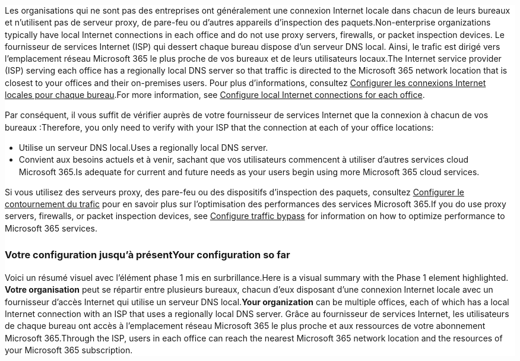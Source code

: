 <span data-ttu-id="1a8b0-120">Les organisations qui ne sont pas des entreprises ont généralement une connexion Internet locale dans chacun de leurs bureaux et n’utilisent pas de serveur proxy, de pare-feu ou d’autres appareils d’inspection des paquets.</span><span class="sxs-lookup"><span data-stu-id="1a8b0-120">Non-enterprise organizations typically have local Internet connections in each office and do not use proxy servers, firewalls, or packet inspection devices.</span></span> <span data-ttu-id="1a8b0-121">Le fournisseur de services Internet (ISP) qui dessert chaque bureau dispose d’un serveur DNS local. Ainsi, le trafic est dirigé vers l’emplacement réseau Microsoft 365 le plus proche de vos bureaux et de leurs utilisateurs locaux.</span><span class="sxs-lookup"><span data-stu-id="1a8b0-121">The Internet service provider (ISP) serving each office has a regionally local DNS server so that traffic is directed to the Microsoft 365 network location that is closest to your offices and their on-premises users.</span></span> <span data-ttu-id="1a8b0-122">Pour plus d’informations, consultez [Configurer les connexions Internet locales pour chaque bureau](networking-dns-resolution-same-location.md).</span><span class="sxs-lookup"><span data-stu-id="1a8b0-122">For more information, see [Configure local Internet connections for each office](networking-dns-resolution-same-location.md).</span></span>

<span data-ttu-id="1a8b0-123">Par conséquent, il vous suffit de vérifier auprès de votre fournisseur de services Internet que la connexion à chacun de vos bureaux :</span><span class="sxs-lookup"><span data-stu-id="1a8b0-123">Therefore, you only need to verify with your ISP that the connection at each of your office locations:</span></span>

- <span data-ttu-id="1a8b0-124">Utilise un serveur DNS local.</span><span class="sxs-lookup"><span data-stu-id="1a8b0-124">Uses a regionally local DNS server.</span></span>
- <span data-ttu-id="1a8b0-125">Convient aux besoins actuels et à venir, sachant que vos utilisateurs commencent à utiliser d’autres services cloud Microsoft 365.</span><span class="sxs-lookup"><span data-stu-id="1a8b0-125">Is adequate for current and future needs as your users begin using more Microsoft 365 cloud services.</span></span>

<span data-ttu-id="1a8b0-126">Si vous utilisez des serveurs proxy, des pare-feu ou des dispositifs d’inspection des paquets, consultez [Configurer le contournement du trafic](networking-configure-proxies-firewalls.md) pour en savoir plus sur l’optimisation des performances des services Microsoft 365.</span><span class="sxs-lookup"><span data-stu-id="1a8b0-126">If you do use proxy servers, firewalls, or packet inspection devices, see [Configure traffic bypass](networking-configure-proxies-firewalls.md) for information on how to optimize performance to Microsoft 365 services.</span></span>

### <a name="your-configuration-so-far"></a><span data-ttu-id="1a8b0-127">Votre configuration jusqu’à présent</span><span class="sxs-lookup"><span data-stu-id="1a8b0-127">Your configuration so far</span></span>

<span data-ttu-id="1a8b0-128">Voici un résumé visuel avec l’élément phase 1 mis en surbrillance.</span><span class="sxs-lookup"><span data-stu-id="1a8b0-128">Here is a visual summary with the Phase 1 element highlighted.</span></span> <span data-ttu-id="1a8b0-129">**Votre organisation** peut se répartir entre plusieurs bureaux, chacun d’eux disposant d’une connexion Internet locale avec un fournisseur d’accès Internet qui utilise un serveur DNS local.</span><span class="sxs-lookup"><span data-stu-id="1a8b0-129">**Your organization** can be multiple offices, each of which has a local Internet connection with an ISP that uses a regionally local DNS server.</span></span> <span data-ttu-id="1a8b0-130">Grâce au fournisseur de services Internet, les utilisateurs de chaque bureau ont accès à l’emplacement réseau Microsoft 365 le plus proche et aux ressources de votre abonnement Microsoft 365.</span><span class="sxs-lookup"><span data-stu-id="1a8b0-130">Through the ISP, users in each office can reach the nearest Microsoft 365 network location and the resources of your Microsoft 365 subscription.</span></span>
